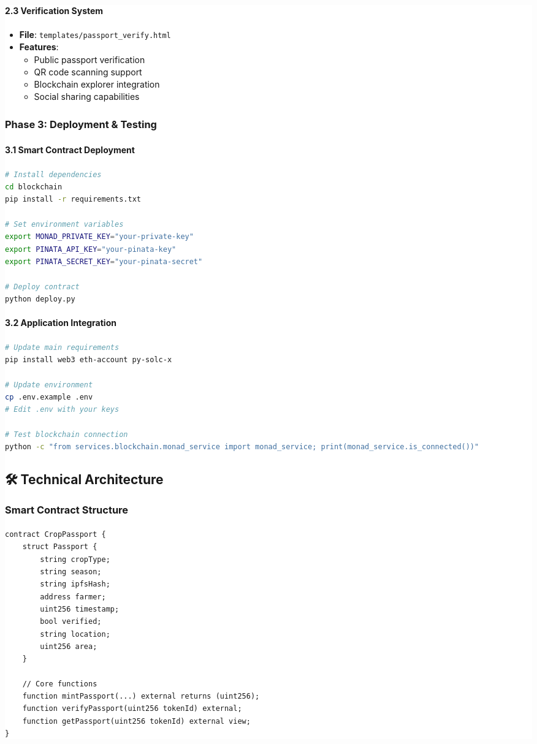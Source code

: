 #### 2.3 Verification System
- **File**: `templates/passport_verify.html`
- **Features**:
  - Public passport verification
  - QR code scanning support
  - Blockchain explorer integration
  - Social sharing capabilities

### Phase 3: Deployment & Testing

#### 3.1 Smart Contract Deployment
```bash
# Install dependencies
cd blockchain
pip install -r requirements.txt

# Set environment variables
export MONAD_PRIVATE_KEY="your-private-key"
export PINATA_API_KEY="your-pinata-key"
export PINATA_SECRET_KEY="your-pinata-secret"

# Deploy contract
python deploy.py
```

#### 3.2 Application Integration
```bash
# Update main requirements
pip install web3 eth-account py-solc-x

# Update environment
cp .env.example .env
# Edit .env with your keys

# Test blockchain connection
python -c "from services.blockchain.monad_service import monad_service; print(monad_service.is_connected())"
```

## 🛠️ Technical Architecture

### Smart Contract Structure
```solidity
contract CropPassport {
    struct Passport {
        string cropType;
        string season;
        string ipfsHash;
        address farmer;
        uint256 timestamp;
        bool verified;
        string location;
        uint256 area;
    }
    
    // Core functions
    function mintPassport(...) external returns (uint256);
    function verifyPassport(uint256 tokenId) external;
    function getPassport(uint256 tokenId) external view;
}
```
